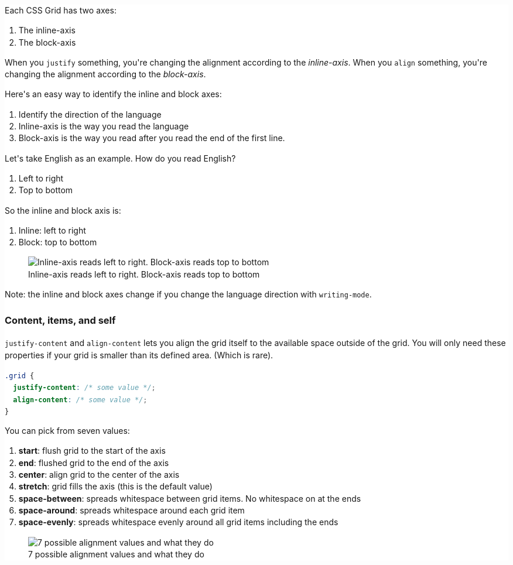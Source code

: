 Each CSS Grid has two axes:

1. The inline-axis
2. The block-axis

When you `justify` something, you're changing the alignment according to the *inline-axis*. When you `align` something, you're changing the alignment according to the *block-axis*.

Here's an easy way to identify the inline and block axes:

1. Identify the direction of the language
2. Inline-axis is the way you read the language
3. Block-axis is the way you read after you read the end of the first line.

Let's take English as an example. How do you read English?

1. Left to right
2. Top to bottom

So the inline and block axis is:

1. Inline: left to right
2. Block: top to bottom

<figure>
  <img src="/images/2018/remember-css-grid-properties/axes.png" alt="Inline-axis reads left to right. Block-axis reads top to bottom">
  <figcaption aria-hidden>Inline-axis reads left to right. Block-axis reads top to bottom</figcaption>
</figure>

Note: the inline and block axes change if you change the language direction with `writing-mode`.

### Content, items, and self

`justify-content` and `align-content` lets you align the grid itself to the available space outside of the grid. You will only need these properties if your grid is smaller than its defined area. (Which is rare).

```css
.grid {
  justify-content: /* some value */;
  align-content: /* some value */;
}
```

You can pick from seven values:

1. **start**: flush grid to the start of the axis
2. **end**: flushed grid to the end of the axis
3. **center**: align grid to the center of the axis
4. **stretch**: grid fills the axis (this is the default value)
5. **space-between**: spreads whitespace between grid items. No whitespace on at the ends
6. **space-around**: spreads whitespace around each grid item
7. **space-evenly**: spreads whitespace evenly around all grid items including the ends

<figure>
  <img src="/images/2018/remember-css-grid-properties/alignment-values.png" alt="7 possible alignment values and what they do">
  <figcaption aria-hidden>7 possible alignment values and what they do</figcaption>
</figure>
